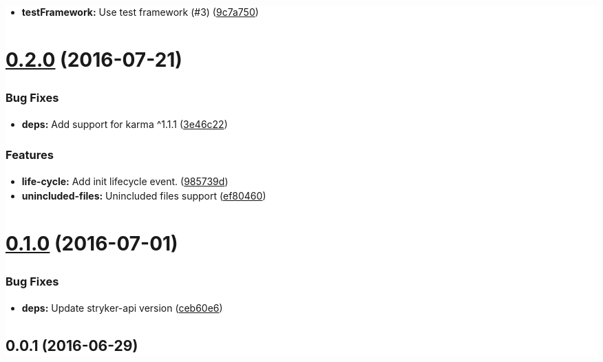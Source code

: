- **testFramework:** Use test framework (#3) ([9c7a750](https://github.io/stryker-mutator/stryker-karma-runner/commit/9c7a750))

<a name="0.2.0"></a>

# [0.2.0](https://github.io/stryker-mutator/stryker-karma-runner/compare/v0.1.0...v0.2.0) (2016-07-21)

### Bug Fixes

- **deps:** Add support for karma ^1.1.1 ([3e46c22](https://github.io/stryker-mutator/stryker-karma-runner/commit/3e46c22))

### Features

- **life-cycle:** Add init lifecycle event. ([985739d](https://github.io/stryker-mutator/stryker-karma-runner/commit/985739d))
- **unincluded-files:** Unincluded files support ([ef80460](https://github.io/stryker-mutator/stryker-karma-runner/commit/ef80460))

<a name="0.1.0"></a>

# [0.1.0](https://github.io/stryker-mutator/stryker-karma-runner/compare/v0.0.1...v0.1.0) (2016-07-01)

### Bug Fixes

- **deps:** Update stryker-api version ([ceb60e6](https://github.io/stryker-mutator/stryker-karma-runner/commit/ceb60e6))

<a name="0.0.1"></a>

## 0.0.1 (2016-06-29)
